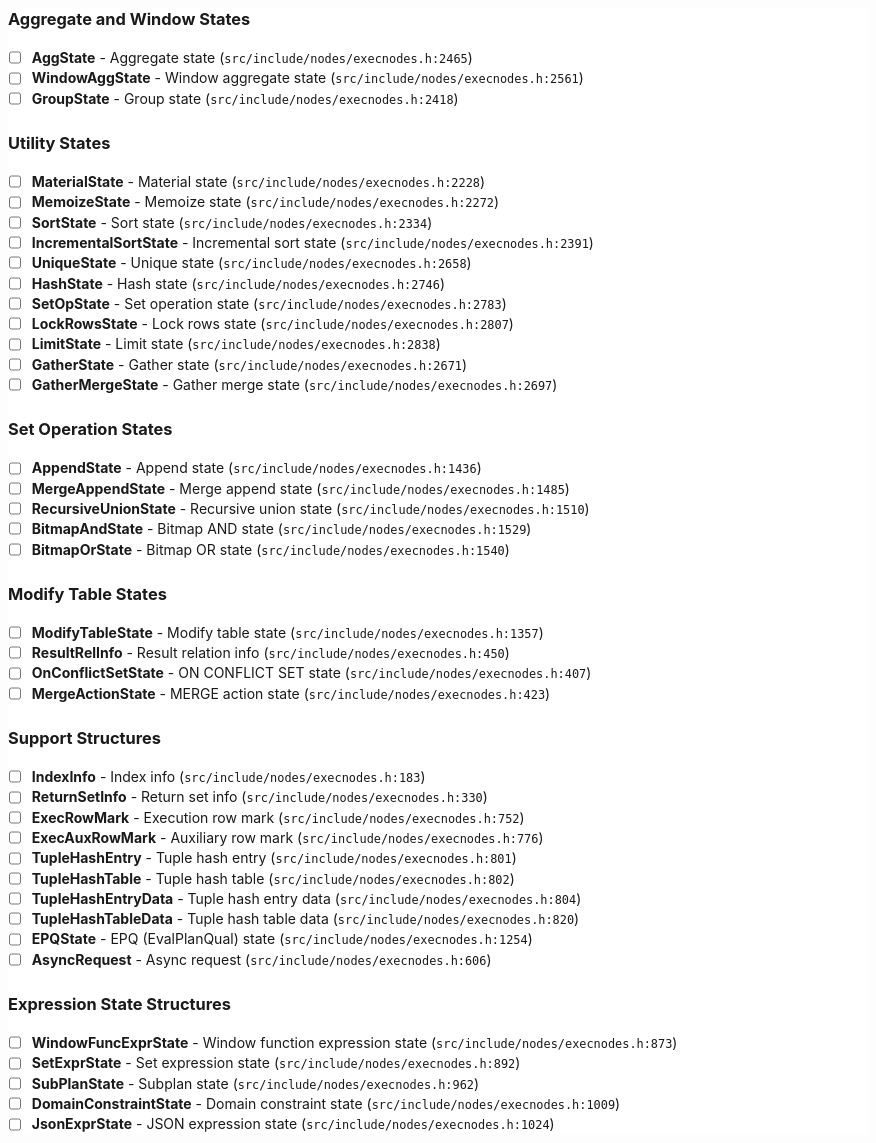 ### Aggregate and Window States
- [ ] **AggState** - Aggregate state (`src/include/nodes/execnodes.h:2465`)
- [ ] **WindowAggState** - Window aggregate state (`src/include/nodes/execnodes.h:2561`)
- [ ] **GroupState** - Group state (`src/include/nodes/execnodes.h:2418`)

### Utility States
- [ ] **MaterialState** - Material state (`src/include/nodes/execnodes.h:2228`)
- [ ] **MemoizeState** - Memoize state (`src/include/nodes/execnodes.h:2272`)
- [ ] **SortState** - Sort state (`src/include/nodes/execnodes.h:2334`)
- [ ] **IncrementalSortState** - Incremental sort state (`src/include/nodes/execnodes.h:2391`)
- [ ] **UniqueState** - Unique state (`src/include/nodes/execnodes.h:2658`)
- [ ] **HashState** - Hash state (`src/include/nodes/execnodes.h:2746`)
- [ ] **SetOpState** - Set operation state (`src/include/nodes/execnodes.h:2783`)
- [ ] **LockRowsState** - Lock rows state (`src/include/nodes/execnodes.h:2807`)
- [ ] **LimitState** - Limit state (`src/include/nodes/execnodes.h:2838`)
- [ ] **GatherState** - Gather state (`src/include/nodes/execnodes.h:2671`)
- [ ] **GatherMergeState** - Gather merge state (`src/include/nodes/execnodes.h:2697`)

### Set Operation States
- [ ] **AppendState** - Append state (`src/include/nodes/execnodes.h:1436`)
- [ ] **MergeAppendState** - Merge append state (`src/include/nodes/execnodes.h:1485`)
- [ ] **RecursiveUnionState** - Recursive union state (`src/include/nodes/execnodes.h:1510`)
- [ ] **BitmapAndState** - Bitmap AND state (`src/include/nodes/execnodes.h:1529`)
- [ ] **BitmapOrState** - Bitmap OR state (`src/include/nodes/execnodes.h:1540`)

### Modify Table States
- [ ] **ModifyTableState** - Modify table state (`src/include/nodes/execnodes.h:1357`)
- [ ] **ResultRelInfo** - Result relation info (`src/include/nodes/execnodes.h:450`)
- [ ] **OnConflictSetState** - ON CONFLICT SET state (`src/include/nodes/execnodes.h:407`)
- [ ] **MergeActionState** - MERGE action state (`src/include/nodes/execnodes.h:423`)

### Support Structures
- [ ] **IndexInfo** - Index info (`src/include/nodes/execnodes.h:183`)
- [ ] **ReturnSetInfo** - Return set info (`src/include/nodes/execnodes.h:330`)
- [ ] **ExecRowMark** - Execution row mark (`src/include/nodes/execnodes.h:752`)
- [ ] **ExecAuxRowMark** - Auxiliary row mark (`src/include/nodes/execnodes.h:776`)
- [ ] **TupleHashEntry** - Tuple hash entry (`src/include/nodes/execnodes.h:801`)
- [ ] **TupleHashTable** - Tuple hash table (`src/include/nodes/execnodes.h:802`)
- [ ] **TupleHashEntryData** - Tuple hash entry data (`src/include/nodes/execnodes.h:804`)
- [ ] **TupleHashTableData** - Tuple hash table data (`src/include/nodes/execnodes.h:820`)
- [ ] **EPQState** - EPQ (EvalPlanQual) state (`src/include/nodes/execnodes.h:1254`)
- [ ] **AsyncRequest** - Async request (`src/include/nodes/execnodes.h:606`)

### Expression State Structures
- [ ] **WindowFuncExprState** - Window function expression state (`src/include/nodes/execnodes.h:873`)
- [ ] **SetExprState** - Set expression state (`src/include/nodes/execnodes.h:892`)
- [ ] **SubPlanState** - Subplan state (`src/include/nodes/execnodes.h:962`)
- [ ] **DomainConstraintState** - Domain constraint state (`src/include/nodes/execnodes.h:1009`)
- [ ] **JsonExprState** - JSON expression state (`src/include/nodes/execnodes.h:1024`)
